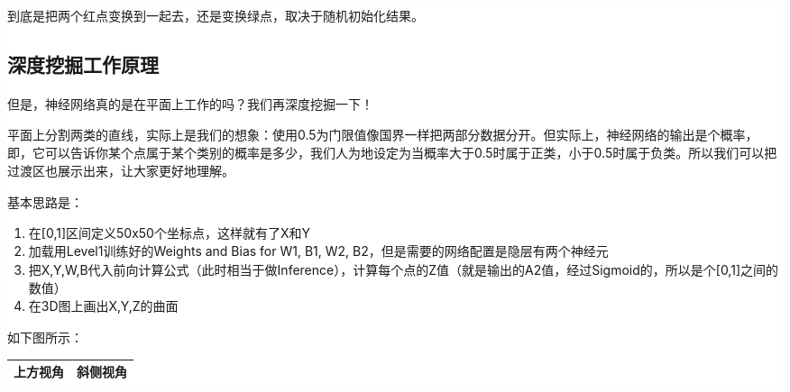 到底是把两个红点变换到一起去，还是变换绿点，取决于随机初始化结果。


## 深度挖掘工作原理

但是，神经网络真的是在平面上工作的吗？我们再深度挖掘一下！

平面上分割两类的直线，实际上是我们的想象：使用0.5为门限值像国界一样把两部分数据分开。但实际上，神经网络的输出是个概率，即，它可以告诉你某个点属于某个类别的概率是多少，我们人为地设定为当概率大于0.5时属于正类，小于0.5时属于负类。所以我们可以把过渡区也展示出来，让大家更好地理解。

基本思路是：

1. 在[0,1]区间定义50x50个坐标点，这样就有了X和Y
2. 加载用Level1训练好的Weights and Bias for W1, B1, W2, B2，但是需要的网络配置是隐层有两个神经元
3. 把X,Y,W,B代入前向计算公式（此时相当于做Inference），计算每个点的Z值（就是输出的A2值，经过Sigmoid的，所以是个[0,1]之间的数值）
4. 在3D图上画出X,Y,Z的曲面

如下图所示：

|上方视角|斜侧视角|
|---|---|
